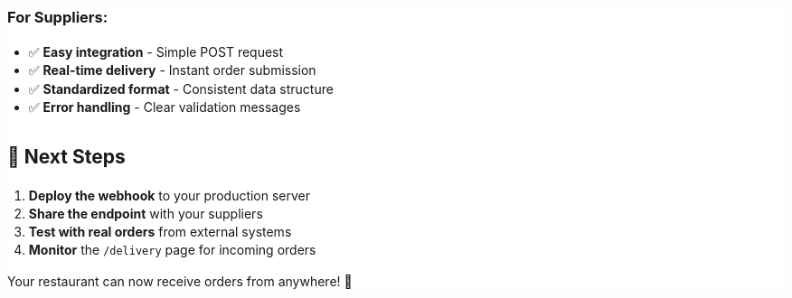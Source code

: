 ### **For Suppliers:**
- ✅ **Easy integration** - Simple POST request
- ✅ **Real-time delivery** - Instant order submission
- ✅ **Standardized format** - Consistent data structure
- ✅ **Error handling** - Clear validation messages

## 🚀 Next Steps

1. **Deploy the webhook** to your production server
2. **Share the endpoint** with your suppliers
3. **Test with real orders** from external systems
4. **Monitor** the `/delivery` page for incoming orders

Your restaurant can now receive orders from anywhere! 🎉
